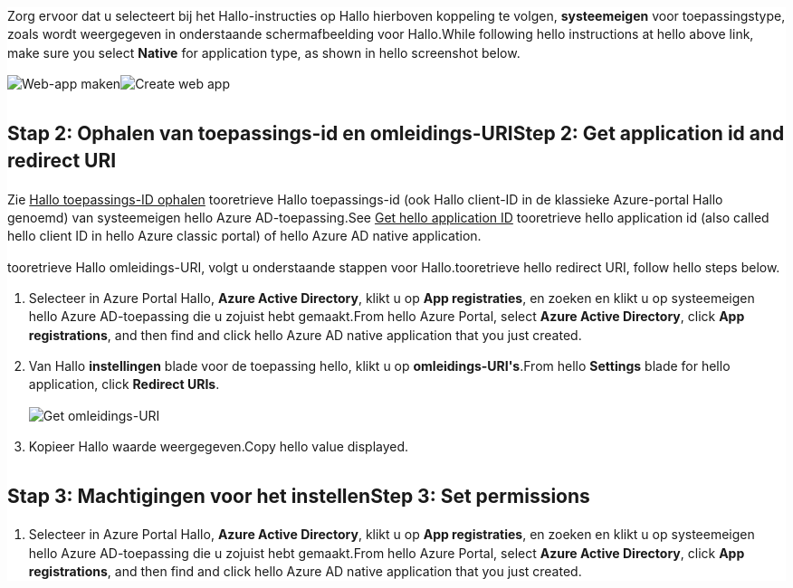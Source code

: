 <span data-ttu-id="f4f03-150">Zorg ervoor dat u selecteert bij het Hallo-instructies op Hallo hierboven koppeling te volgen, **systeemeigen** voor toepassingstype, zoals wordt weergegeven in onderstaande schermafbeelding voor Hallo.</span><span class="sxs-lookup"><span data-stu-id="f4f03-150">While following hello instructions at hello above link, make sure you select **Native** for application type, as shown in hello screenshot below.</span></span>

<span data-ttu-id="f4f03-151">![Web-app maken](./media/data-lake-store-end-user-authenticate-using-active-directory/azure-active-directory-create-native-app.png "systeemeigen app maken")</span><span class="sxs-lookup"><span data-stu-id="f4f03-151">![Create web app](./media/data-lake-store-end-user-authenticate-using-active-directory/azure-active-directory-create-native-app.png "Create native app")</span></span>

## <a name="step-2-get-application-id-and-redirect-uri"></a><span data-ttu-id="f4f03-152">Stap 2: Ophalen van toepassings-id en omleidings-URI</span><span class="sxs-lookup"><span data-stu-id="f4f03-152">Step 2: Get application id and redirect URI</span></span>

<span data-ttu-id="f4f03-153">Zie [Hallo toepassings-ID ophalen](../azure-resource-manager/resource-group-create-service-principal-portal.md#get-application-id-and-authentication-key) tooretrieve Hallo toepassings-id (ook Hallo client-ID in de klassieke Azure-portal Hallo genoemd) van systeemeigen hello Azure AD-toepassing.</span><span class="sxs-lookup"><span data-stu-id="f4f03-153">See [Get hello application ID](../azure-resource-manager/resource-group-create-service-principal-portal.md#get-application-id-and-authentication-key) tooretrieve hello application id (also called hello client ID in hello Azure classic portal) of hello Azure AD native application.</span></span>

<span data-ttu-id="f4f03-154">tooretrieve Hallo omleidings-URI, volgt u onderstaande stappen voor Hallo.</span><span class="sxs-lookup"><span data-stu-id="f4f03-154">tooretrieve hello redirect URI, follow hello steps below.</span></span>

1. <span data-ttu-id="f4f03-155">Selecteer in Azure Portal Hallo, **Azure Active Directory**, klikt u op **App registraties**, en zoeken en klikt u op systeemeigen hello Azure AD-toepassing die u zojuist hebt gemaakt.</span><span class="sxs-lookup"><span data-stu-id="f4f03-155">From hello Azure Portal, select **Azure Active Directory**, click **App registrations**, and then find and click hello Azure AD native application that you just created.</span></span>

2. <span data-ttu-id="f4f03-156">Van Hallo **instellingen** blade voor de toepassing hello, klikt u op **omleidings-URI's**.</span><span class="sxs-lookup"><span data-stu-id="f4f03-156">From hello **Settings** blade for hello application, click **Redirect URIs**.</span></span>

    ![Get omleidings-URI](./media/data-lake-store-end-user-authenticate-using-active-directory/azure-active-directory-redirect-uri.png)

3. <span data-ttu-id="f4f03-158">Kopieer Hallo waarde weergegeven.</span><span class="sxs-lookup"><span data-stu-id="f4f03-158">Copy hello value displayed.</span></span>


## <a name="step-3-set-permissions"></a><span data-ttu-id="f4f03-159">Stap 3: Machtigingen voor het instellen</span><span class="sxs-lookup"><span data-stu-id="f4f03-159">Step 3: Set permissions</span></span>

1. <span data-ttu-id="f4f03-160">Selecteer in Azure Portal Hallo, **Azure Active Directory**, klikt u op **App registraties**, en zoeken en klikt u op systeemeigen hello Azure AD-toepassing die u zojuist hebt gemaakt.</span><span class="sxs-lookup"><span data-stu-id="f4f03-160">From hello Azure Portal, select **Azure Active Directory**, click **App registrations**, and then find and click hello Azure AD native application that you just created.</span></span>
